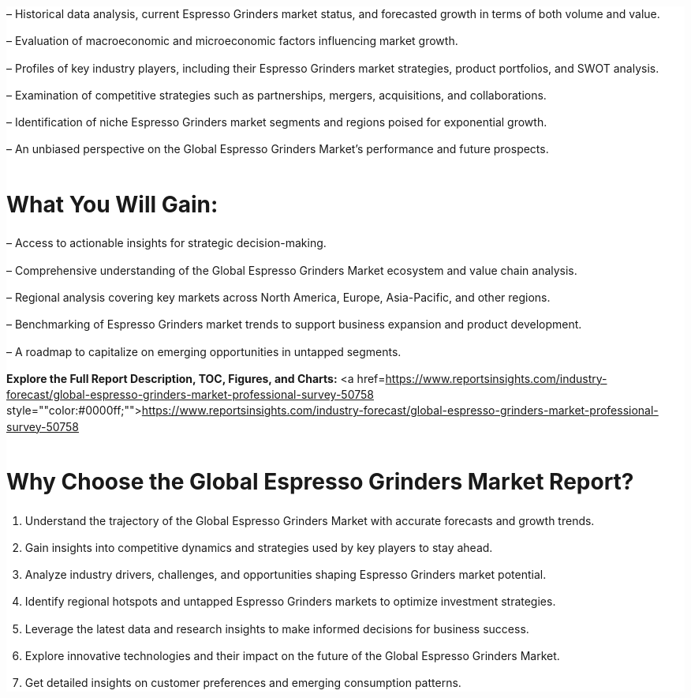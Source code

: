 – Historical data analysis, current Espresso Grinders market status, and forecasted growth in terms of both volume and value.

– Evaluation of macroeconomic and microeconomic factors influencing market growth.

– Profiles of key industry players, including their Espresso Grinders market strategies, product portfolios, and SWOT analysis.

– Examination of competitive strategies such as partnerships, mergers, acquisitions, and collaborations.

– Identification of niche Espresso Grinders market segments and regions poised for exponential growth.

– An unbiased perspective on the Global Espresso Grinders Market’s performance and future prospects.

# <strong>What You Will Gain:</strong>

– Access to actionable insights for strategic decision-making.

– Comprehensive understanding of the Global Espresso Grinders Market ecosystem and value chain analysis.

– Regional analysis covering key markets across North America, Europe, Asia-Pacific, and other regions.

– Benchmarking of Espresso Grinders market trends to support business expansion and product development.

– A roadmap to capitalize on emerging opportunities in untapped segments.

<strong>Explore the Full Report Description, TOC, Figures, and Charts:</strong>
<a href=https://www.reportsinsights.com/industry-forecast/global-espresso-grinders-market-professional-survey-50758 style=""color:#0000ff;"">https://www.reportsinsights.com/industry-forecast/global-espresso-grinders-market-professional-survey-50758</a>

# <strong>Why Choose the Global Espresso Grinders Market Report?</strong>

1. Understand the trajectory of the Global Espresso Grinders Market with accurate forecasts and growth trends.

2. Gain insights into competitive dynamics and strategies used by key players to stay ahead.

3. Analyze industry drivers, challenges, and opportunities shaping Espresso Grinders market potential.

4. Identify regional hotspots and untapped Espresso Grinders markets to optimize investment strategies.

5. Leverage the latest data and research insights to make informed decisions for business success.

6. Explore innovative technologies and their impact on the future of the Global Espresso Grinders Market.

7. Get detailed insights on customer preferences and emerging consumption patterns.
